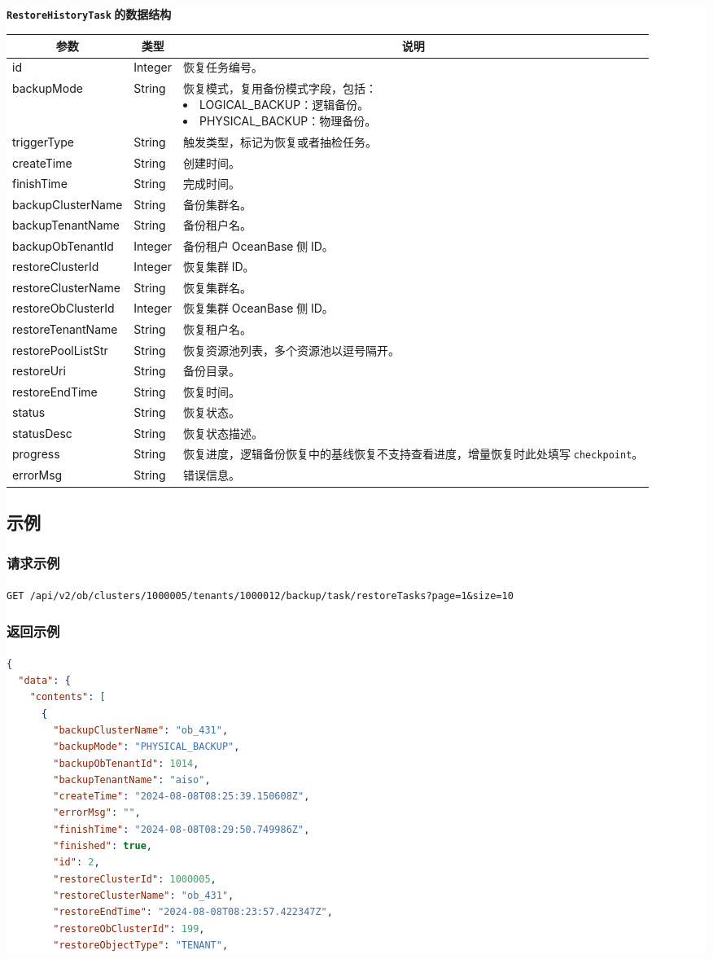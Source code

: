 **`RestoreHistoryTask` 的数据结构**

|  参数                |  类型      |  说明  |
|----------------------|-----------|-------------|
|  id                  |  Integer  |  恢复任务编号。  |
|  backupMode          |  String   |  恢复模式，复用备份模式字段，包括：<li>LOGICAL_BACKUP：逻辑备份。</li><li>PHYSICAL_BACKUP：物理备份。</li>  |
|  triggerType         |  String   |  触发类型，标记为恢复或者抽检任务。  |
|  createTime          |  String   |  创建时间。  |
|  finishTime          |  String   |  完成时间。  |
|  backupClusterName   |  String   |  备份集群名。  |
|  backupTenantName    |  String   |  备份租户名。  |
|  backupObTenantId    |  Integer  |  备份租户 OceanBase 侧 ID。  |
|  restoreClusterId    |  Integer  |  恢复集群 ID。  |
|  restoreClusterName  |  String   |  恢复集群名。  |
|  restoreObClusterId  |  Integer  |  恢复集群 OceanBase 侧 ID。  |
|  restoreTenantName   |  String   |  恢复租户名。  |
|  restorePoolListStr  |  String   |  恢复资源池列表，多个资源池以逗号隔开。  |
|  restoreUri          |  String   |  备份目录。  |
|  restoreEndTime      |  String   |  恢复时间。  |
|  status              |  String   |  恢复状态。  |
|  statusDesc          |  String   |  恢复状态描述。  |
|  progress            |  String   |  恢复进度，逻辑备份恢复中的基线恢复不支持查看进度，增量恢复时此处填写 `checkpoint`。  |
|  errorMsg            |  String   |  错误信息。  |

## 示例

### 请求示例

`GET /api/v2/ob/clusters/1000005/tenants/1000012/backup/task/restoreTasks?page=1&size=10`

### 返回示例

```JSON
{
  "data": {
    "contents": [
      {
        "backupClusterName": "ob_431",
        "backupMode": "PHYSICAL_BACKUP",
        "backupObTenantId": 1014,
        "backupTenantName": "aiso",
        "createTime": "2024-08-08T08:25:39.150608Z",
        "errorMsg": "",
        "finishTime": "2024-08-08T08:29:50.749986Z",
        "finished": true,
        "id": 2,
        "restoreClusterId": 1000005,
        "restoreClusterName": "ob_431",
        "restoreEndTime": "2024-08-08T08:23:57.422347Z",
        "restoreObClusterId": 199,
        "restoreObjectType": "TENANT",
```